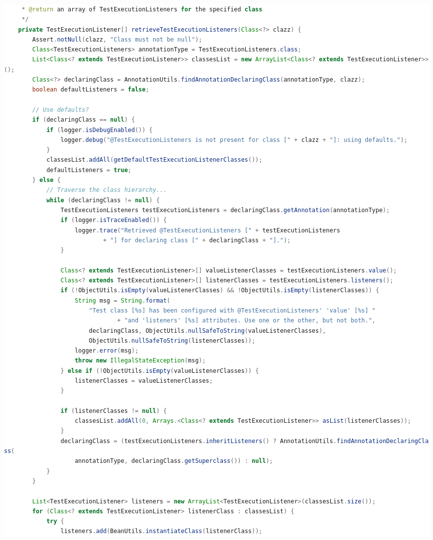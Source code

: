 ```java
	 * @return an array of TestExecutionListeners for the specified class
	 */
	private TestExecutionListener[] retrieveTestExecutionListeners(Class<?> clazz) {
		Assert.notNull(clazz, "Class must not be null");
		Class<TestExecutionListeners> annotationType = TestExecutionListeners.class;
		List<Class<? extends TestExecutionListener>> classesList = new ArrayList<Class<? extends TestExecutionListener>>();
		Class<?> declaringClass = AnnotationUtils.findAnnotationDeclaringClass(annotationType, clazz);
		boolean defaultListeners = false;

		// Use defaults?
		if (declaringClass == null) {
			if (logger.isDebugEnabled()) {
				logger.debug("@TestExecutionListeners is not present for class [" + clazz + "]: using defaults.");
			}
			classesList.addAll(getDefaultTestExecutionListenerClasses());
			defaultListeners = true;
		} else {
			// Traverse the class hierarchy...
			while (declaringClass != null) {
				TestExecutionListeners testExecutionListeners = declaringClass.getAnnotation(annotationType);
				if (logger.isTraceEnabled()) {
					logger.trace("Retrieved @TestExecutionListeners [" + testExecutionListeners
							+ "] for declaring class [" + declaringClass + "].");
				}

				Class<? extends TestExecutionListener>[] valueListenerClasses = testExecutionListeners.value();
				Class<? extends TestExecutionListener>[] listenerClasses = testExecutionListeners.listeners();
				if (!ObjectUtils.isEmpty(valueListenerClasses) && !ObjectUtils.isEmpty(listenerClasses)) {
					String msg = String.format(
						"Test class [%s] has been configured with @TestExecutionListeners' 'value' [%s] "
								+ "and 'listeners' [%s] attributes. Use one or the other, but not both.",
						declaringClass, ObjectUtils.nullSafeToString(valueListenerClasses),
						ObjectUtils.nullSafeToString(listenerClasses));
					logger.error(msg);
					throw new IllegalStateException(msg);
				} else if (!ObjectUtils.isEmpty(valueListenerClasses)) {
					listenerClasses = valueListenerClasses;
				}

				if (listenerClasses != null) {
					classesList.addAll(0, Arrays.<Class<? extends TestExecutionListener>> asList(listenerClasses));
				}
				declaringClass = (testExecutionListeners.inheritListeners() ? AnnotationUtils.findAnnotationDeclaringClass(
					annotationType, declaringClass.getSuperclass()) : null);
			}
		}

		List<TestExecutionListener> listeners = new ArrayList<TestExecutionListener>(classesList.size());
		for (Class<? extends TestExecutionListener> listenerClass : classesList) {
			try {
				listeners.add(BeanUtils.instantiateClass(listenerClass));
```